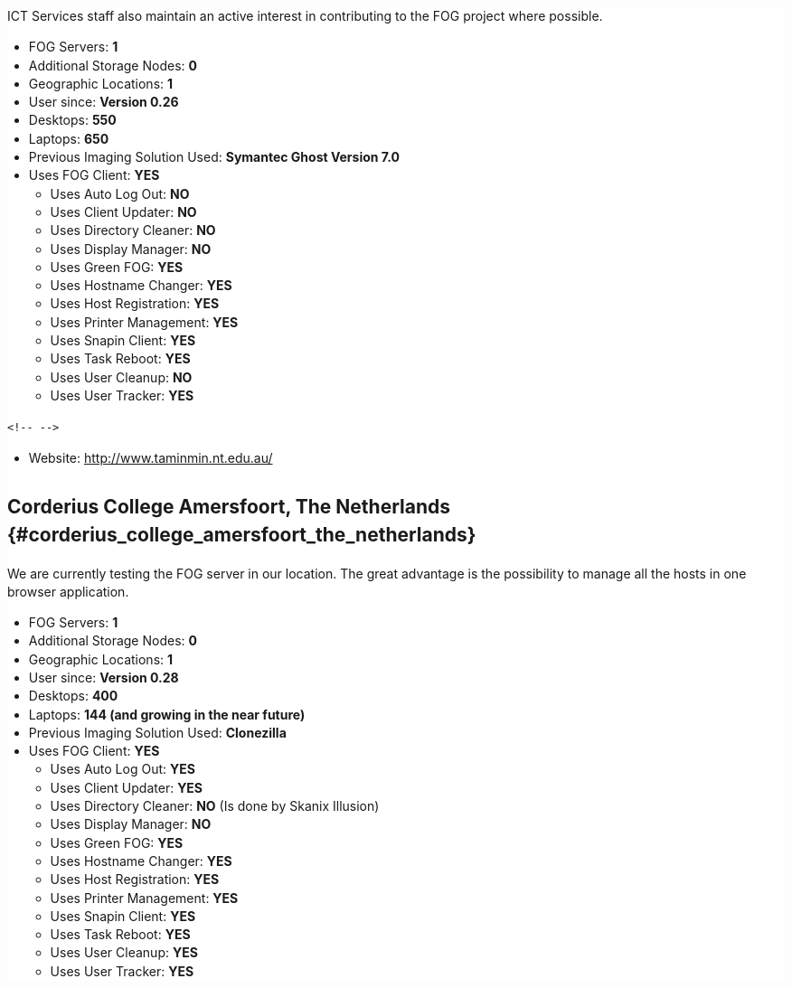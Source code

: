 ICT Services staff also maintain an active interest in contributing to
the FOG project where possible.

-   FOG Servers: **1**
-   Additional Storage Nodes: **0**
-   Geographic Locations: **1**
-   User since: **Version 0.26**
-   Desktops: **550**
-   Laptops: **650**
-   Previous Imaging Solution Used: **Symantec Ghost Version 7.0**
-   Uses FOG Client: **YES**
    -   Uses Auto Log Out: **NO**
    -   Uses Client Updater: **NO**
    -   Uses Directory Cleaner: **NO**
    -   Uses Display Manager: **NO**
    -   Uses Green FOG: **YES**
    -   Uses Hostname Changer: **YES**
    -   Uses Host Registration: **YES**
    -   Uses Printer Management: **YES**
    -   Uses Snapin Client: **YES**
    -   Uses Task Reboot: **YES**
    -   Uses User Cleanup: **NO**
    -   Uses User Tracker: **YES**

```{=html}
<!-- -->
```
-   Website: <http://www.taminmin.nt.edu.au/>

## Corderius College Amersfoort, The Netherlands {#corderius_college_amersfoort_the_netherlands}

We are currently testing the FOG server in our location. The great
advantage is the possibility to manage all the hosts in one browser
application.

-   FOG Servers: **1**
-   Additional Storage Nodes: **0**
-   Geographic Locations: **1**
-   User since: **Version 0.28**
-   Desktops: **400**
-   Laptops: **144 (and growing in the near future)**
-   Previous Imaging Solution Used: **Clonezilla**
-   Uses FOG Client: **YES**
    -   Uses Auto Log Out: **YES**
    -   Uses Client Updater: **YES**
    -   Uses Directory Cleaner: **NO** (Is done by Skanix Illusion)
    -   Uses Display Manager: **NO**
    -   Uses Green FOG: **YES**
    -   Uses Hostname Changer: **YES**
    -   Uses Host Registration: **YES**
    -   Uses Printer Management: **YES**
    -   Uses Snapin Client: **YES**
    -   Uses Task Reboot: **YES**
    -   Uses User Cleanup: **YES**
    -   Uses User Tracker: **YES**
